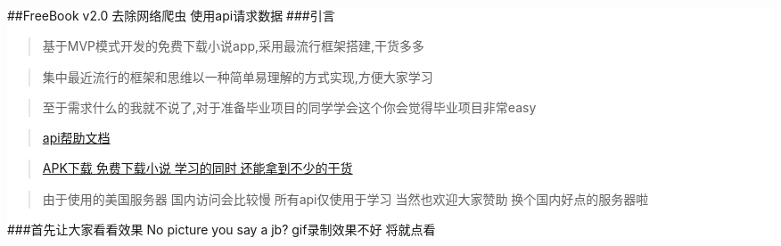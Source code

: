 ##FreeBook v2.0 去除网络爬虫 使用api请求数据
###引言
>基于MVP模式开发的免费下载小说app,采用最流行框架搭建,干货多多

>集中最近流行的框架和思维以一种简单易理解的方式实现,方便大家学习

>至于需求什么的我就不说了,对于准备毕业项目的同学学会这个你会觉得毕业项目非常easy

>[api帮助文档](http://mylance.top/index.html)

>[APK下载 免费下载小说  学习的同时 还能拿到不少的干货](http://fir.im/FreeBook)

>由于使用的美国服务器 国内访问会比较慢 所有api仅使用于学习 当然也欢迎大家赞助 换个国内好点的服务器啦



###首先让大家看看效果 No picture you say a jb?  gif录制效果不好  将就点看